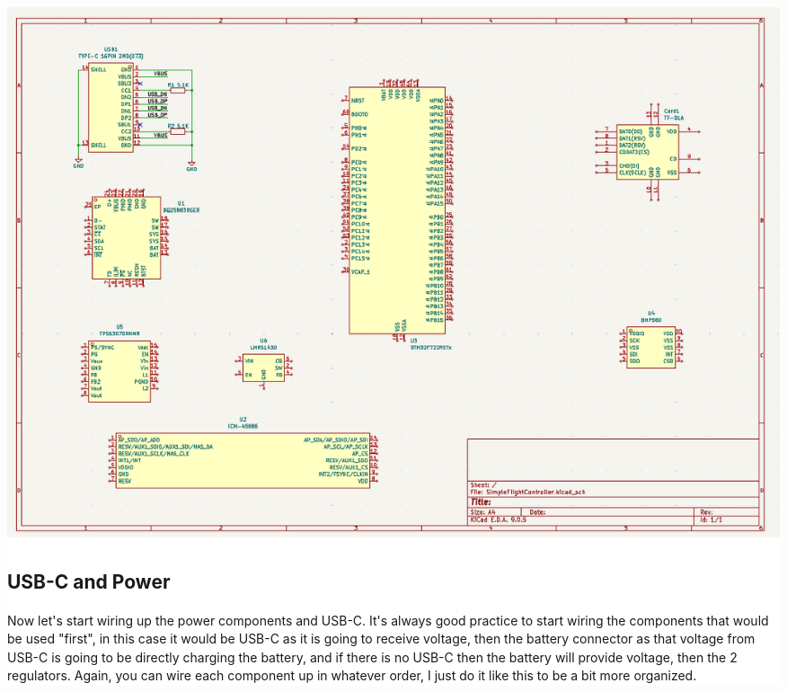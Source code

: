 ![LCSC Search](assets/kicad_start.png)

## USB-C and Power

Now let's start wiring up the power components and USB-C. It's always good practice to start wiring the components that would be used "first", in this case it would be USB-C as it is going to receive voltage, then the battery connector as that voltage from USB-C is going to be directly charging the battery, and if there is no USB-C then the battery will provide voltage, then the 2 regulators. Again, you can wire each component up in whatever order, I just do it like this to be a bit more organized.
